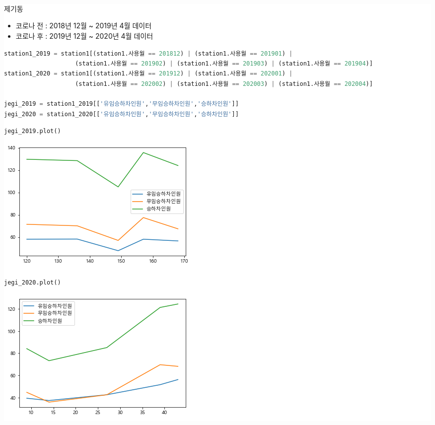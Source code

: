 
제기동
* 코로나 전 : 2018년 12월 ~ 2019년 4월 데이터
* 코로나 후 : 2019년 12월 ~ 2020년 4월 데이터


```python
station1_2019 = station1[(station1.사용월 == 201812) | (station1.사용월 == 201901) | 
                    (station1.사용월 == 201902) | (station1.사용월 == 201903) | (station1.사용월 == 201904)]
station1_2020 = station1[(station1.사용월 == 201912) | (station1.사용월 == 202001) | 
                    (station1.사용월 == 202002) | (station1.사용월 == 202003) | (station1.사용월 == 202004)]

jegi_2019 = station1_2019[['유임승하차인원','무임승하차인원','승하차인원']]
jegi_2020 = station1_2020[['유임승하차인원','무임승하차인원','승하차인원']]
```


```python
jegi_2019.plot()
```









![png](img/output_64_1.png)



```python
jegi_2020.plot()
```









![png](img/output_65_1.png)
